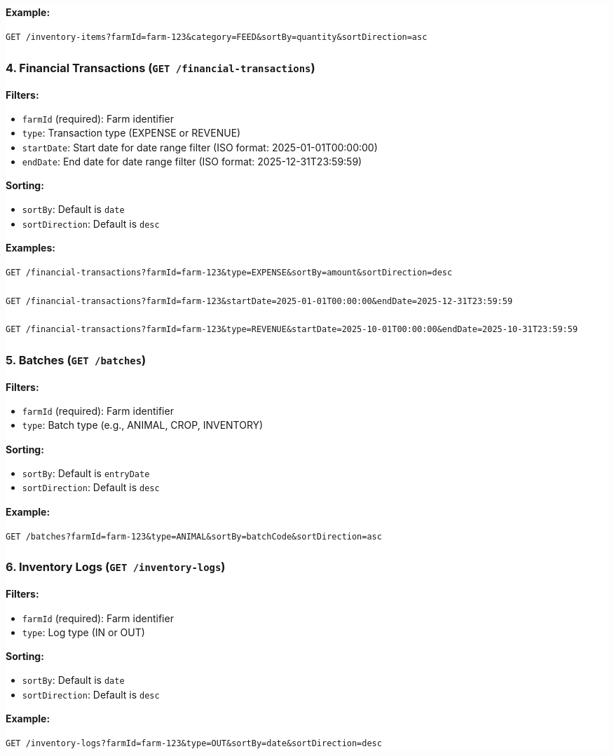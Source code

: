 **Example:**
```
GET /inventory-items?farmId=farm-123&category=FEED&sortBy=quantity&sortDirection=asc
```

### 4. Financial Transactions (`GET /financial-transactions`)

**Filters:**
- `farmId` (required): Farm identifier
- `type`: Transaction type (EXPENSE or REVENUE)
- `startDate`: Start date for date range filter (ISO format: 2025-01-01T00:00:00)
- `endDate`: End date for date range filter (ISO format: 2025-12-31T23:59:59)

**Sorting:**
- `sortBy`: Default is `date`
- `sortDirection`: Default is `desc`

**Examples:**
```
GET /financial-transactions?farmId=farm-123&type=EXPENSE&sortBy=amount&sortDirection=desc

GET /financial-transactions?farmId=farm-123&startDate=2025-01-01T00:00:00&endDate=2025-12-31T23:59:59

GET /financial-transactions?farmId=farm-123&type=REVENUE&startDate=2025-10-01T00:00:00&endDate=2025-10-31T23:59:59
```

### 5. Batches (`GET /batches`)

**Filters:**
- `farmId` (required): Farm identifier
- `type`: Batch type (e.g., ANIMAL, CROP, INVENTORY)

**Sorting:**
- `sortBy`: Default is `entryDate`
- `sortDirection`: Default is `desc`

**Example:**
```
GET /batches?farmId=farm-123&type=ANIMAL&sortBy=batchCode&sortDirection=asc
```

### 6. Inventory Logs (`GET /inventory-logs`)

**Filters:**
- `farmId` (required): Farm identifier
- `type`: Log type (IN or OUT)

**Sorting:**
- `sortBy`: Default is `date`
- `sortDirection`: Default is `desc`

**Example:**
```
GET /inventory-logs?farmId=farm-123&type=OUT&sortBy=date&sortDirection=desc
```
